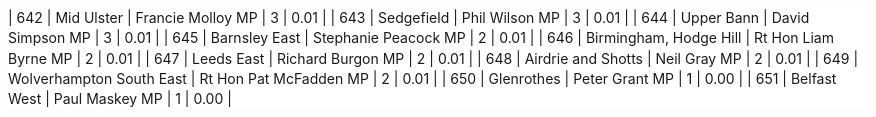 | 642 | Mid Ulster | Francie Molloy MP | 3 | 0.01 |
| 643 | Sedgefield | Phil Wilson MP | 3 | 0.01 |
| 644 | Upper Bann | David Simpson MP | 3 | 0.01 |
| 645 | Barnsley East | Stephanie Peacock MP | 2 | 0.01 |
| 646 | Birmingham, Hodge Hill | Rt Hon Liam Byrne MP | 2 | 0.01 |
| 647 | Leeds East | Richard Burgon MP | 2 | 0.01 |
| 648 | Airdrie and Shotts | Neil Gray MP | 2 | 0.01 |
| 649 | Wolverhampton South East | Rt Hon Pat McFadden MP | 2 | 0.01 |
| 650 | Glenrothes | Peter Grant MP | 1 | 0.00 |
| 651 | Belfast West | Paul Maskey MP | 1 | 0.00 |
